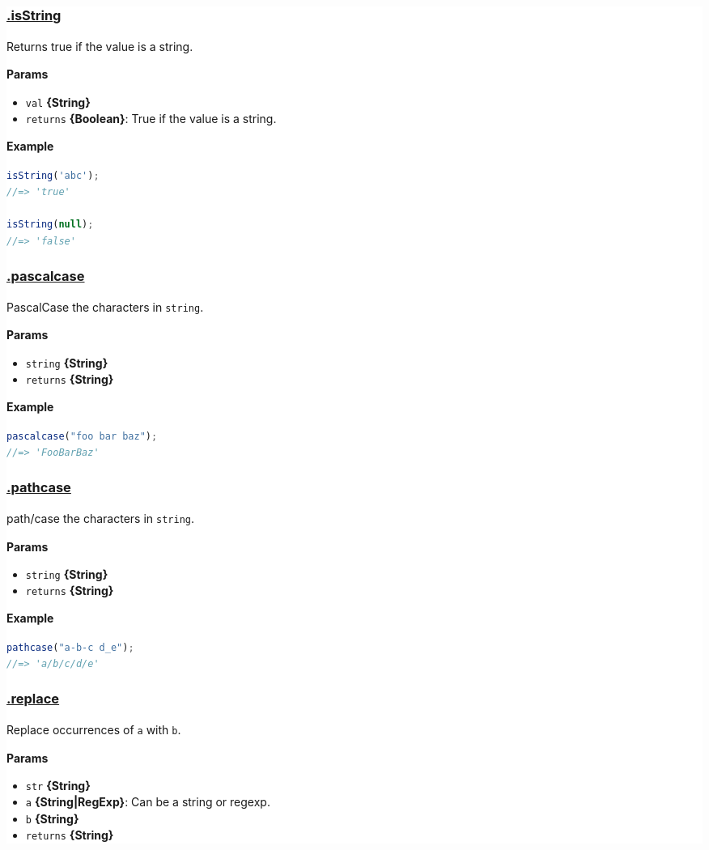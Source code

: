 ### [.isString](lib/string/isString.js#L20)

Returns true if the value is a string.

**Params**

* `val` **{String}**
* `returns` **{Boolean}**: True if the value is a string.

**Example**

```js
isString('abc');
//=> 'true'

isString(null);
//=> 'false'
```

### [.pascalcase](lib/string/pascalcase.js#L20)

PascalCase the characters in `string`.

**Params**

* `string` **{String}**
* `returns` **{String}**

**Example**

```js
pascalcase("foo bar baz");
//=> 'FooBarBaz'
```

### [.pathcase](lib/string/pathcase.js#L20)

path/case the characters in `string`.

**Params**

* `string` **{String}**
* `returns` **{String}**

**Example**

```js
pathcase("a-b-c d_e");
//=> 'a/b/c/d/e'
```

### [.replace](lib/string/replace.js#L21)

Replace occurrences of `a` with `b`.

**Params**

* `str` **{String}**
* `a` **{String|RegExp}**: Can be a string or regexp.
* `b` **{String}**
* `returns` **{String}**
